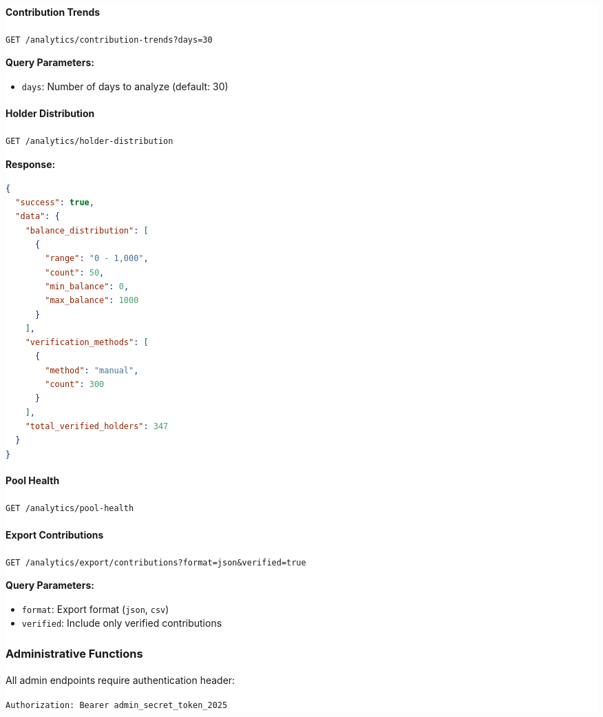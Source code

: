 #### Contribution Trends
```
GET /analytics/contribution-trends?days=30
```

**Query Parameters:**
- `days`: Number of days to analyze (default: 30)

#### Holder Distribution
```
GET /analytics/holder-distribution
```

**Response:**
```json
{
  "success": true,
  "data": {
    "balance_distribution": [
      {
        "range": "0 - 1,000",
        "count": 50,
        "min_balance": 0,
        "max_balance": 1000
      }
    ],
    "verification_methods": [
      {
        "method": "manual",
        "count": 300
      }
    ],
    "total_verified_holders": 347
  }
}
```

#### Pool Health
```
GET /analytics/pool-health
```

#### Export Contributions
```
GET /analytics/export/contributions?format=json&verified=true
```

**Query Parameters:**
- `format`: Export format (`json`, `csv`)
- `verified`: Include only verified contributions

### Administrative Functions

All admin endpoints require authentication header:
```
Authorization: Bearer admin_secret_token_2025
```
